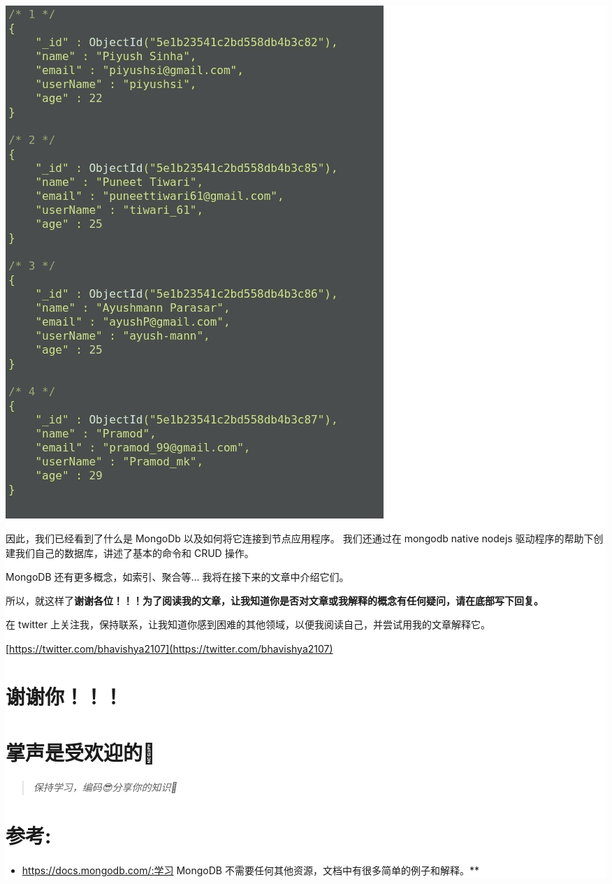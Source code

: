 ![](img/7fd5825f2fed6ebc1690f1ee8c758e39.png)

因此，我们已经看到了什么是 MongoDb 以及如何将它连接到节点应用程序。
我们还通过在 mongodb native nodejs 驱动程序的帮助下创建我们自己的数据库，讲述了基本的命令和 CRUD 操作。

MongoDB 还有更多概念，如索引、聚合等…
我将在接下来的文章中介绍它们。

所以，就这样了**谢谢各位！！！为了阅读我的文章，让我知道你是否对文章或我解释的概念有任何疑问，请在底部写下回复。**

在 twitter 上关注我，保持联系，让我知道你感到困难的其他领域，以便我阅读自己，并尝试用我的文章解释它。

[https://twitter.com/bhavishya2107](https://twitter.com/bhavishya2107)

# 谢谢你！！！

# 掌声是受欢迎的🤗

> *保持学习，编码😎分享你的知识🤩*

# 参考:

*   https://docs.mongodb.com/:学习 MongoDB 不需要任何其他资源，文档中有很多简单的例子和解释。**